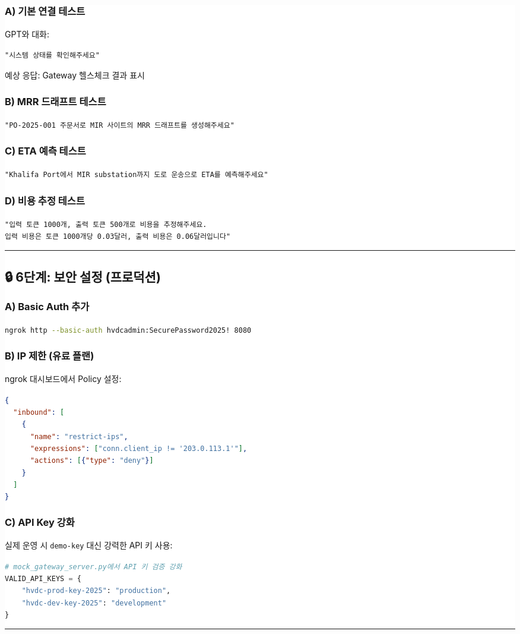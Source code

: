 ### **A) 기본 연결 테스트**
GPT와 대화:
```
"시스템 상태를 확인해주세요"
```
예상 응답: Gateway 헬스체크 결과 표시

### **B) MRR 드래프트 테스트**
```
"PO-2025-001 주문서로 MIR 사이트의 MRR 드래프트를 생성해주세요"
```

### **C) ETA 예측 테스트**
```
"Khalifa Port에서 MIR substation까지 도로 운송으로 ETA를 예측해주세요"
```

### **D) 비용 추정 테스트**
```
"입력 토큰 1000개, 출력 토큰 500개로 비용을 추정해주세요. 
입력 비용은 토큰 1000개당 0.03달러, 출력 비용은 0.06달러입니다"
```

---

## 🔒 **6단계: 보안 설정 (프로덕션)**

### **A) Basic Auth 추가**
```bash
ngrok http --basic-auth hvdcadmin:SecurePassword2025! 8080
```

### **B) IP 제한 (유료 플랜)**
ngrok 대시보드에서 Policy 설정:
```json
{
  "inbound": [
    {
      "name": "restrict-ips",
      "expressions": ["conn.client_ip != '203.0.113.1'"],
      "actions": [{"type": "deny"}]
    }
  ]
}
```

### **C) API Key 강화**
실제 운영 시 `demo-key` 대신 강력한 API 키 사용:
```python
# mock_gateway_server.py에서 API 키 검증 강화
VALID_API_KEYS = {
    "hvdc-prod-key-2025": "production",
    "hvdc-dev-key-2025": "development"
}
```

---